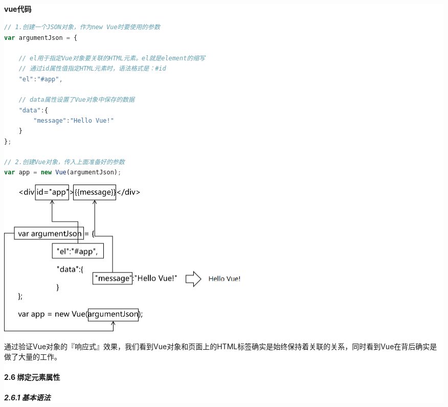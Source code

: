 **vue代码**

```javascript
// 1.创建一个JSON对象，作为new Vue时要使用的参数
var argumentJson = {
	
	// el用于指定Vue对象要关联的HTML元素。el就是element的缩写
	// 通过id属性值指定HTML元素时，语法格式是：#id
	"el":"#app",
	
	// data属性设置了Vue对象中保存的数据
	"data":{
		"message":"Hello Vue!"
	}
};

// 2.创建Vue对象，传入上面准备好的参数
var app = new Vue(argumentJson);
```

<img src="images/img004.png" alt="images" style="zoom:50%;" />

通过验证Vue对象的『响应式』效果，我们看到Vue对象和页面上的HTML标签确实是始终保持着关联的关系，同时看到Vue在背后确实是做了大量的工作。

#### 2.6 绑定元素属性

##### 2.6.1 基本语法
